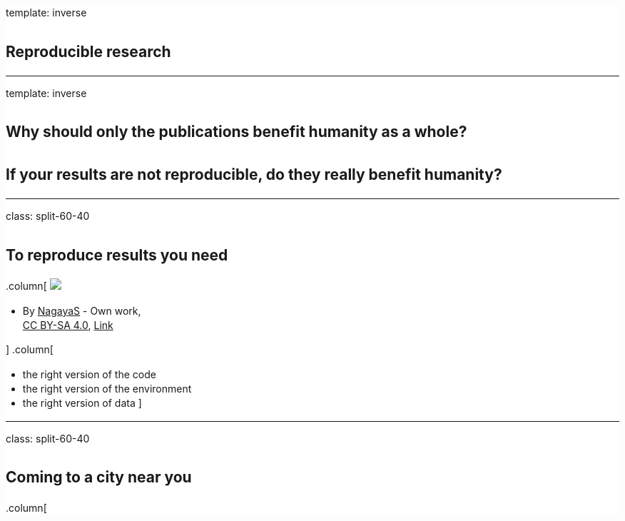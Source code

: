 
template: inverse

## Reproducible research

---

template: inverse

## Why should **only** the publications benefit humanity as a whole?

## If your results are not reproducible, do they really benefit humanity?

---

class: split-60-40

## To reproduce results you need

.column[
<img src="img/Laboratory_tripod.jpg" style="height: 380px">
- By <a href="//commons.wikimedia.org/w/index.php?title=User:NagayaS&amp;action=edit&amp;redlink=1" class="new" title="User:NagayaS (page does not exist)">NagayaS</a> - <span class="int-own-work" lang="en">Own work</span>, <br /><a href="http://creativecommons.org/licenses/by-sa/4.0" title="Creative Commons Attribution-Share Alike 4.0">CC BY-SA 4.0</a>, <a href="https://commons.wikimedia.org/w/index.php?curid=56343942">Link</a>


]
.column[
- the right version of the code
- the right version of the environment
- the right version of data
]

---

class: split-60-40

## Coming to a city near you

.column[